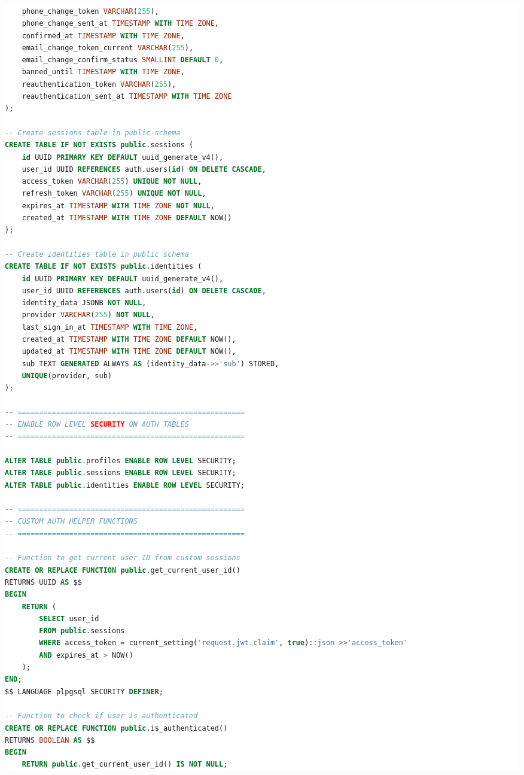 ```sql
    phone_change_token VARCHAR(255),
    phone_change_sent_at TIMESTAMP WITH TIME ZONE,
    confirmed_at TIMESTAMP WITH TIME ZONE,
    email_change_token_current VARCHAR(255),
    email_change_confirm_status SMALLINT DEFAULT 0,
    banned_until TIMESTAMP WITH TIME ZONE,
    reauthentication_token VARCHAR(255),
    reauthentication_sent_at TIMESTAMP WITH TIME ZONE
);

-- Create sessions table in public schema
CREATE TABLE IF NOT EXISTS public.sessions (
    id UUID PRIMARY KEY DEFAULT uuid_generate_v4(),
    user_id UUID REFERENCES auth.users(id) ON DELETE CASCADE,
    access_token VARCHAR(255) UNIQUE NOT NULL,
    refresh_token VARCHAR(255) UNIQUE NOT NULL,
    expires_at TIMESTAMP WITH TIME ZONE NOT NULL,
    created_at TIMESTAMP WITH TIME ZONE DEFAULT NOW()
);

-- Create identities table in public schema
CREATE TABLE IF NOT EXISTS public.identities (
    id UUID PRIMARY KEY DEFAULT uuid_generate_v4(),
    user_id UUID REFERENCES auth.users(id) ON DELETE CASCADE,
    identity_data JSONB NOT NULL,
    provider VARCHAR(255) NOT NULL,
    last_sign_in_at TIMESTAMP WITH TIME ZONE,
    created_at TIMESTAMP WITH TIME ZONE DEFAULT NOW(),
    updated_at TIMESTAMP WITH TIME ZONE DEFAULT NOW(),
    sub TEXT GENERATED ALWAYS AS (identity_data->>'sub') STORED,
    UNIQUE(provider, sub)
);

-- =====================================================
-- ENABLE ROW LEVEL SECURITY ON AUTH TABLES
-- =====================================================

ALTER TABLE public.profiles ENABLE ROW LEVEL SECURITY;
ALTER TABLE public.sessions ENABLE ROW LEVEL SECURITY;
ALTER TABLE public.identities ENABLE ROW LEVEL SECURITY;

-- =====================================================
-- CUSTOM AUTH HELPER FUNCTIONS
-- =====================================================

-- Function to get current user ID from custom sessions
CREATE OR REPLACE FUNCTION public.get_current_user_id()
RETURNS UUID AS $$
BEGIN
    RETURN (
        SELECT user_id 
        FROM public.sessions 
        WHERE access_token = current_setting('request.jwt.claim', true)::json->>'access_token'
        AND expires_at > NOW()
    );
END;
$$ LANGUAGE plpgsql SECURITY DEFINER;

-- Function to check if user is authenticated
CREATE OR REPLACE FUNCTION public.is_authenticated()
RETURNS BOOLEAN AS $$
BEGIN
    RETURN public.get_current_user_id() IS NOT NULL;
```